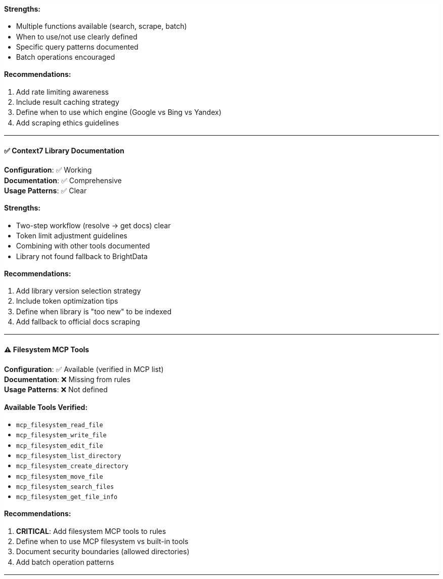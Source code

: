 **Strengths:**
- Multiple functions available (search, scrape, batch)
- When to use/not use clearly defined
- Specific query patterns documented
- Batch operations encouraged

**Recommendations:**
1. Add rate limiting awareness
2. Include result caching strategy
3. Define when to use which engine (Google vs Bing vs Yandex)
4. Add scraping ethics guidelines

---

#### ✅ Context7 Library Documentation

**Configuration**: ✅ Working  
**Documentation**: ✅ Comprehensive  
**Usage Patterns**: ✅ Clear

**Strengths:**
- Two-step workflow (resolve → get docs) clear
- Token limit adjustment guidelines
- Combining with other tools documented
- Library not found fallback to BrightData

**Recommendations:**
1. Add library version selection strategy
2. Include token optimization tips
3. Define when library is "too new" to be indexed
4. Add fallback to official docs scraping

---

#### ⚠️ Filesystem MCP Tools

**Configuration**: ✅ Available (verified in MCP list)  
**Documentation**: ❌ Missing from rules  
**Usage Patterns**: ❌ Not defined

**Available Tools Verified:**
- `mcp_filesystem_read_file`
- `mcp_filesystem_write_file`
- `mcp_filesystem_edit_file`
- `mcp_filesystem_list_directory`
- `mcp_filesystem_create_directory`
- `mcp_filesystem_move_file`
- `mcp_filesystem_search_files`
- `mcp_filesystem_get_file_info`

**Recommendations:**
1. **CRITICAL**: Add filesystem MCP tools to rules
2. Define when to use MCP filesystem vs built-in tools
3. Document security boundaries (allowed directories)
4. Add batch operation patterns

---